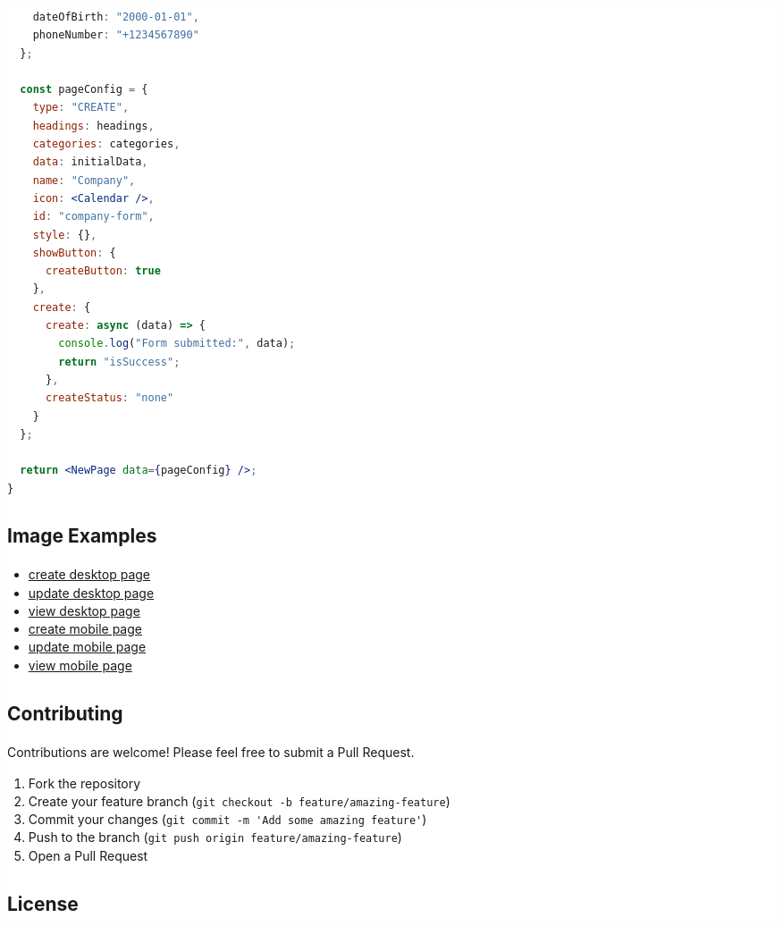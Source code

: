 ```jsx
    dateOfBirth: "2000-01-01",
    phoneNumber: "+1234567890"
  };

  const pageConfig = {
    type: "CREATE",
    headings: headings,
    categories: categories,
    data: initialData,
    name: "Company",
    icon: <Calendar />,
    id: "company-form",
    style: {},
    showButton: {
      createButton: true
    },
    create: {
      create: async (data) => {
        console.log("Form submitted:", data);
        return "isSuccess";
      },
      createStatus: "none"
    }
  };

  return <NewPage data={pageConfig} />;
}
```

## Image Examples

- [create  desktop page](/src/assets/create_desktop.jpeg)
- [update desktop page](/src/assets/update_desktop.jpeg)
- [view desktop page](/src/assets/view_desktop.jpeg)
- [create mobile page](/src/assets/create_mobile.jpeg)
- [update mobile page](/src/assets/update_mobile.jpeg)
- [view mobile page](/src/assets/view_mobile.jpeg)

## Contributing

Contributions are welcome! Please feel free to submit a Pull Request.

1. Fork the repository
2. Create your feature branch (`git checkout -b feature/amazing-feature`)
3. Commit your changes (`git commit -m 'Add some amazing feature'`)
4. Push to the branch (`git push origin feature/amazing-feature`)
5. Open a Pull Request

## License
